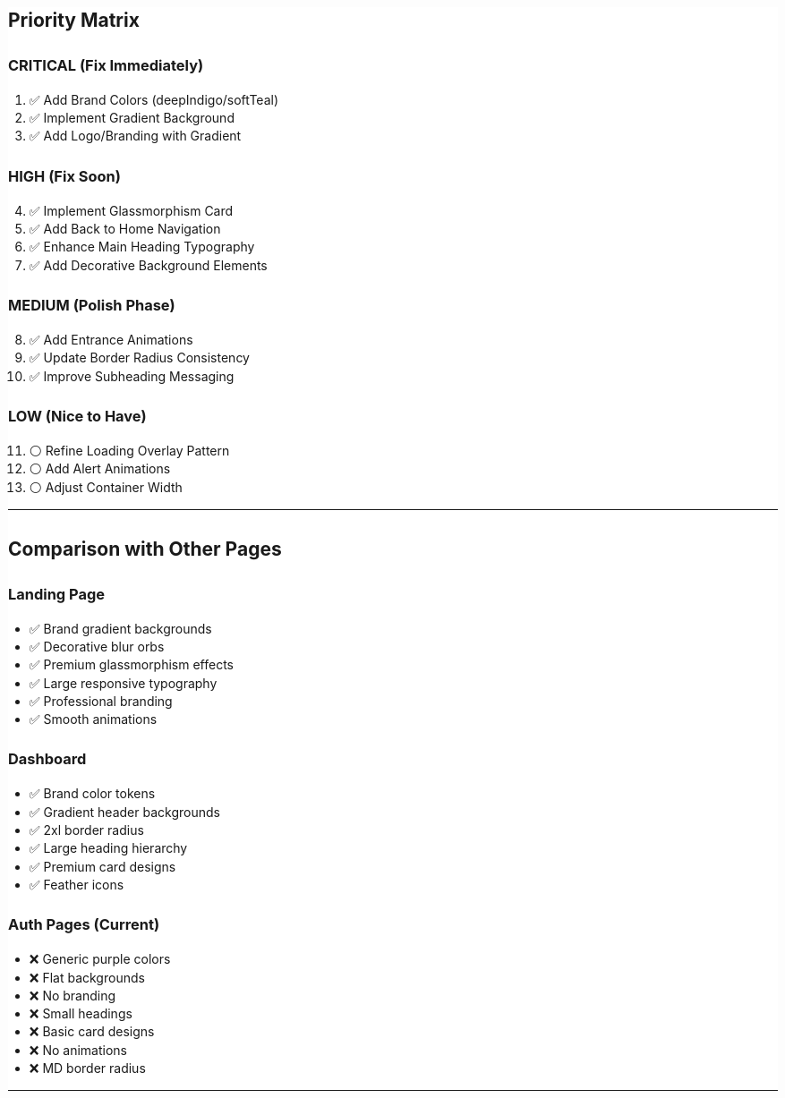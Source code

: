 ## Priority Matrix

### CRITICAL (Fix Immediately)
1. ✅ Add Brand Colors (deepIndigo/softTeal)
2. ✅ Implement Gradient Background
3. ✅ Add Logo/Branding with Gradient

### HIGH (Fix Soon)
4. ✅ Implement Glassmorphism Card
5. ✅ Add Back to Home Navigation
6. ✅ Enhance Main Heading Typography
7. ✅ Add Decorative Background Elements

### MEDIUM (Polish Phase)
8. ✅ Add Entrance Animations
9. ✅ Update Border Radius Consistency
10. ✅ Improve Subheading Messaging

### LOW (Nice to Have)
11. ⚪ Refine Loading Overlay Pattern
12. ⚪ Add Alert Animations
13. ⚪ Adjust Container Width

---

## Comparison with Other Pages

### Landing Page
- ✅ Brand gradient backgrounds
- ✅ Decorative blur orbs
- ✅ Premium glassmorphism effects
- ✅ Large responsive typography
- ✅ Professional branding
- ✅ Smooth animations

### Dashboard
- ✅ Brand color tokens
- ✅ Gradient header backgrounds
- ✅ 2xl border radius
- ✅ Large heading hierarchy
- ✅ Premium card designs
- ✅ Feather icons

### Auth Pages (Current)
- ❌ Generic purple colors
- ❌ Flat backgrounds
- ❌ No branding
- ❌ Small headings
- ❌ Basic card designs
- ❌ No animations
- ❌ MD border radius

---